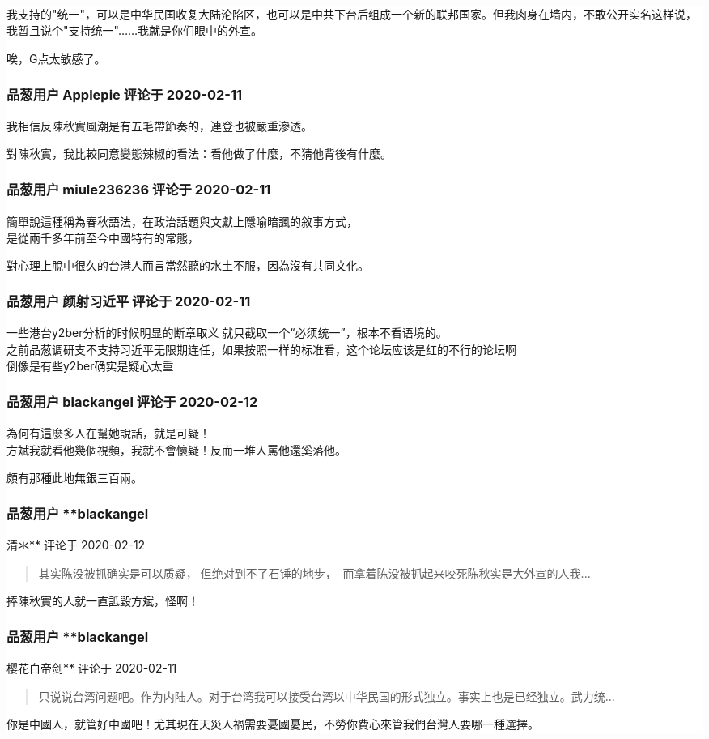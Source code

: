 我支持的"统一"，可以是中华民国收复大陆沦陷区，也可以是中共下台后组成一个新的联邦国家。但我肉身在墙内，不敢公开实名这样说，我暂且说个"支持统一"……我就是你们眼中的外宣。  
  
唉，G点太敏感了。
        


            
### 品葱用户 **Applepie** 评论于 2020-02-11
        
我相信反陳秋實風潮是有五毛帶節奏的，連登也被嚴重滲透。  
  
對陳秋實，我比較同意變態辣椒的看法：看他做了什麼，不猜他背後有什麼。
        


            
### 品葱用户 **miule236236** 评论于 2020-02-11
        
簡單說這種稱為春秋語法，在政治話題與文獻上隱喻暗諷的敘事方式，  
是從兩千多年前至今中國特有的常態，  
  
對心理上脫中很久的台港人而言當然聽的水土不服，因為沒有共同文化。
        


            
### 品葱用户 **颜射习近平** 评论于 2020-02-11
        
一些港台y2ber分析的时候明显的断章取义 就只截取一个“必须统一”，根本不看语境的。  
之前品葱调研支不支持习近平无限期连任，如果按照一样的标准看，这个论坛应该是红的不行的论坛啊  
倒像是有些y2ber确实是疑心太重
        


            
### 品葱用户 **blackangel** 评论于 2020-02-12
        
為何有這麼多人在幫她說話，就是可疑！  
方斌我就看他幾個視頻，我就不會懷疑！反而一堆人罵他還奚落他。  
  
頗有那種此地無銀三百兩。
        


            
### 品葱用户 **blackangel 
清氺** 评论于 2020-02-12
        
> 其实陈没被抓确实是可以质疑， 但绝对到不了石锤的地步，  而拿着陈没被抓起来咬死陈秋实是大外宣的人我...

  
  
捧陳秋實的人就一直詆毀方斌，怪啊！
        


            
### 品葱用户 **blackangel 
樱花白帝剑** 评论于 2020-02-11
        
> 只说说台湾问题吧。作为内陆人。对于台湾我可以接受台湾以中华民国的形式独立。事实上也是已经独立。武力统...

  
你是中國人，就管好中國吧！尤其現在天災人禍需要憂國憂民，不勞你費心來管我們台灣人要哪一種選擇。
        